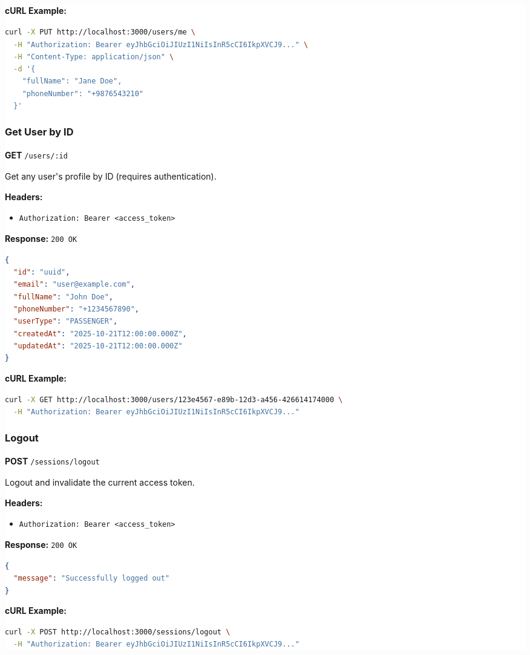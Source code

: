 **cURL Example:**
```bash
curl -X PUT http://localhost:3000/users/me \
  -H "Authorization: Bearer eyJhbGciOiJIUzI1NiIsInR5cCI6IkpXVCJ9..." \
  -H "Content-Type: application/json" \
  -d '{
    "fullName": "Jane Doe",
    "phoneNumber": "+9876543210"
  }'
```

### Get User by ID

**GET** `/users/:id`

Get any user's profile by ID (requires authentication).

**Headers:**
- `Authorization: Bearer <access_token>`

**Response:** `200 OK`
```json
{
  "id": "uuid",
  "email": "user@example.com",
  "fullName": "John Doe",
  "phoneNumber": "+1234567890",
  "userType": "PASSENGER",
  "createdAt": "2025-10-21T12:00:00.000Z",
  "updatedAt": "2025-10-21T12:00:00.000Z"
}
```

**cURL Example:**
```bash
curl -X GET http://localhost:3000/users/123e4567-e89b-12d3-a456-426614174000 \
  -H "Authorization: Bearer eyJhbGciOiJIUzI1NiIsInR5cCI6IkpXVCJ9..."
```

### Logout

**POST** `/sessions/logout`

Logout and invalidate the current access token.

**Headers:**
- `Authorization: Bearer <access_token>`

**Response:** `200 OK`
```json
{
  "message": "Successfully logged out"
}
```

**cURL Example:**
```bash
curl -X POST http://localhost:3000/sessions/logout \
  -H "Authorization: Bearer eyJhbGciOiJIUzI1NiIsInR5cCI6IkpXVCJ9..."
```
